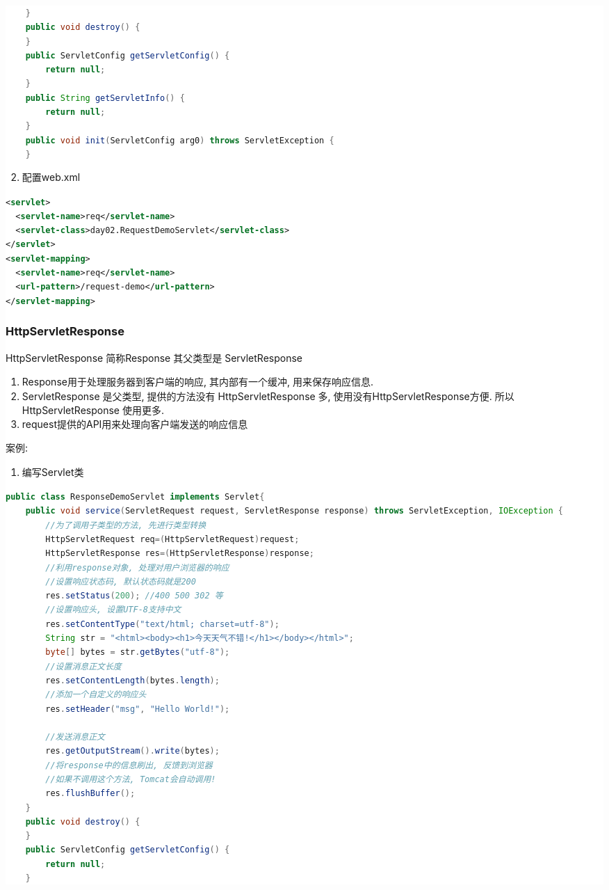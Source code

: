 ```java
    }
    public void destroy() {
    }
    public ServletConfig getServletConfig() {
        return null;
    }
    public String getServletInfo() {
        return null;
    }
    public void init(ServletConfig arg0) throws ServletException {
    }
```

2. 配置web.xml
```xml
<servlet>
  <servlet-name>req</servlet-name>
  <servlet-class>day02.RequestDemoServlet</servlet-class>
</servlet>  
<servlet-mapping>
  <servlet-name>req</servlet-name>
  <url-pattern>/request-demo</url-pattern>
</servlet-mapping>
```

### HttpServletResponse
HttpServletResponse 简称Response 其父类型是 ServletResponse
1. Response用于处理服务器到客户端的响应, 其内部有一个缓冲, 用来保存响应信息.
2. ServletResponse 是父类型, 提供的方法没有 HttpServletResponse 多, 使用没有HttpServletResponse方便. 所以 HttpServletResponse 使用更多.
3. request提供的API用来处理向客户端发送的响应信息

案例:
1. 编写Servlet类
```java
public class ResponseDemoServlet implements Servlet{
    public void service(ServletRequest request, ServletResponse response) throws ServletException, IOException {
        //为了调用子类型的方法, 先进行类型转换
        HttpServletRequest req=(HttpServletRequest)request;
        HttpServletResponse res=(HttpServletResponse)response;
        //利用response对象, 处理对用户浏览器的响应
        //设置响应状态码, 默认状态码就是200
        res.setStatus(200); //400 500 302 等
        //设置响应头, 设置UTF-8支持中文
        res.setContentType("text/html; charset=utf-8");
        String str = "<html><body><h1>今天天气不错!</h1></body></html>";
        byte[] bytes = str.getBytes("utf-8");
        //设置消息正文长度
        res.setContentLength(bytes.length); 
        //添加一个自定义的响应头
        res.setHeader("msg", "Hello World!"); 

        //发送消息正文
        res.getOutputStream().write(bytes); 
        //将response中的信息刷出, 反馈到浏览器
        //如果不调用这个方法, Tomcat会自动调用!
        res.flushBuffer();
    }
    public void destroy() {
    }
    public ServletConfig getServletConfig() {
        return null;
    }
```